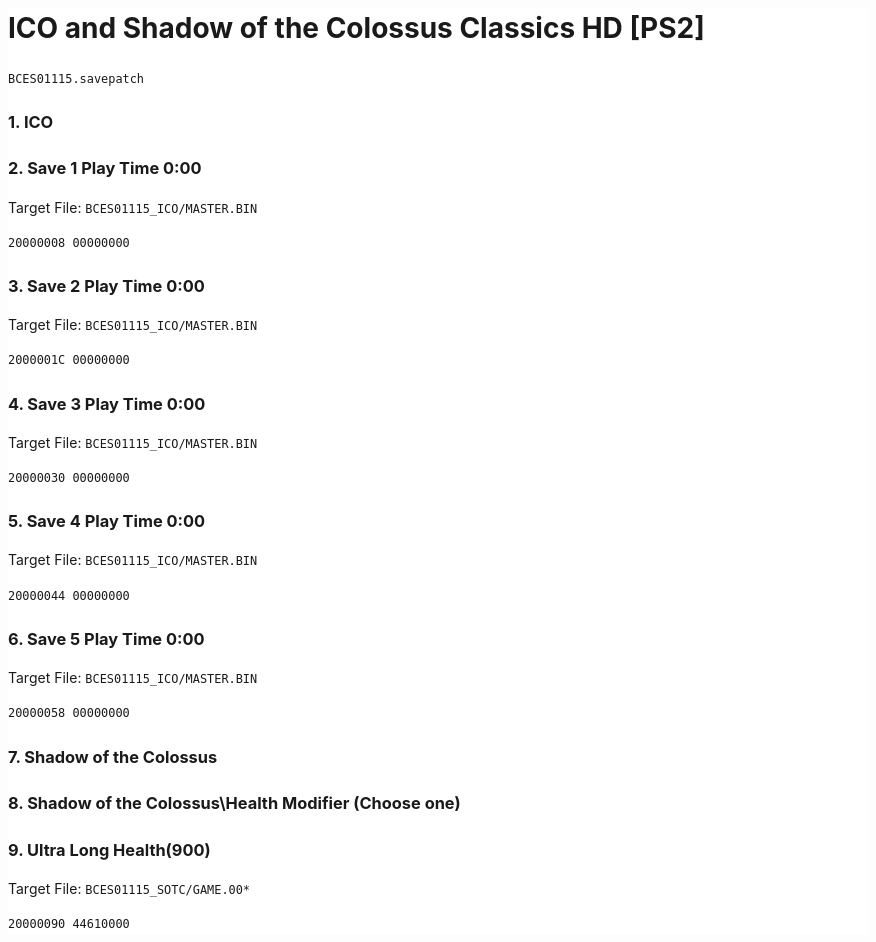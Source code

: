 #  ICO  and Shadow of the Colossus Classics HD [PS2] 

`BCES01115.savepatch`

### 1. ICO
### 2. Save 1 Play Time 0:00

Target File: `BCES01115_ICO/MASTER.BIN`

```
20000008 00000000
```

### 3. Save 2 Play Time 0:00

Target File: `BCES01115_ICO/MASTER.BIN`

```
2000001C 00000000
```

### 4. Save 3 Play Time 0:00

Target File: `BCES01115_ICO/MASTER.BIN`

```
20000030 00000000
```

### 5. Save 4 Play Time 0:00

Target File: `BCES01115_ICO/MASTER.BIN`

```
20000044 00000000
```

### 6. Save 5 Play Time 0:00

Target File: `BCES01115_ICO/MASTER.BIN`

```
20000058 00000000
```

### 7. Shadow of the Colossus
### 8. Shadow of the Colossus\Health Modifier (Choose one)
### 9. Ultra Long Health(900)

Target File: `BCES01115_SOTC/GAME.00*`

```
20000090 44610000
```

